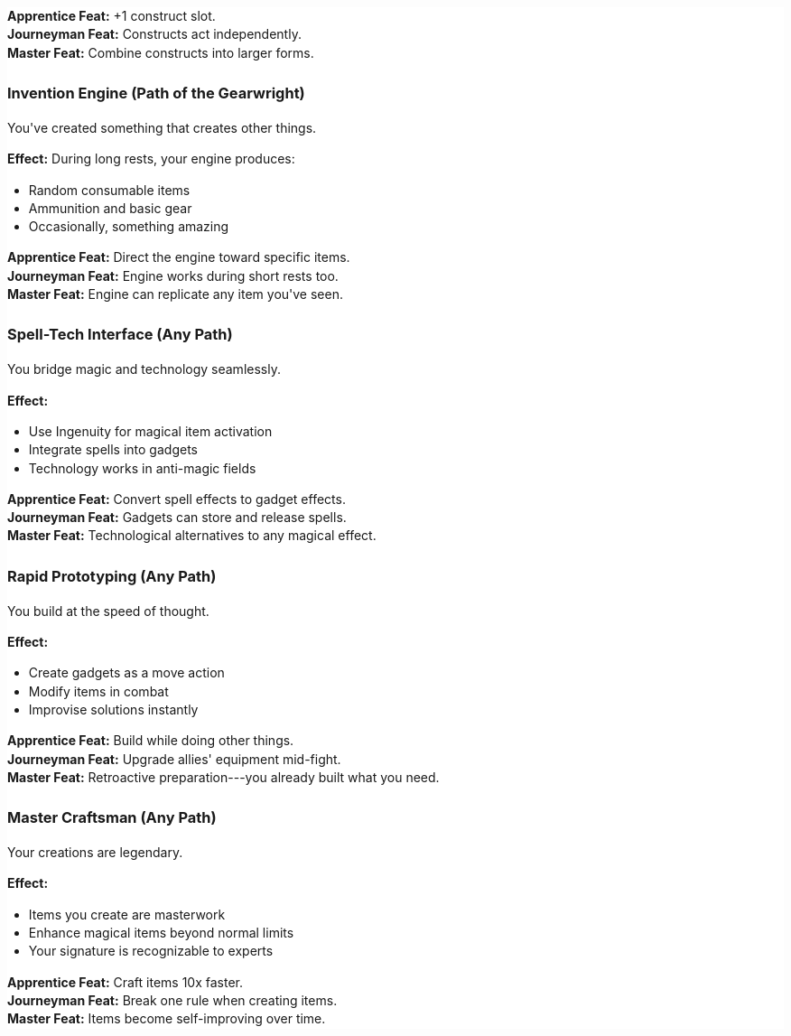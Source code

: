**Apprentice Feat:** +1 construct slot.  
**Journeyman Feat:** Constructs act independently.  
**Master Feat:** Combine constructs into larger forms.

### Invention Engine (Path of the Gearwright)
You've created something that creates other things.

**Effect:** During long rests, your engine produces:
- Random consumable items
- Ammunition and basic gear
- Occasionally, something amazing

**Apprentice Feat:** Direct the engine toward specific items.  
**Journeyman Feat:** Engine works during short rests too.  
**Master Feat:** Engine can replicate any item you've seen.

### Spell-Tech Interface (Any Path)
You bridge magic and technology seamlessly.

**Effect:**
- Use Ingenuity for magical item activation
- Integrate spells into gadgets
- Technology works in anti-magic fields

**Apprentice Feat:** Convert spell effects to gadget effects.  
**Journeyman Feat:** Gadgets can store and release spells.  
**Master Feat:** Technological alternatives to any magical effect.

### Rapid Prototyping (Any Path)
You build at the speed of thought.

**Effect:**
- Create gadgets as a move action
- Modify items in combat
- Improvise solutions instantly

**Apprentice Feat:** Build while doing other things.  
**Journeyman Feat:** Upgrade allies' equipment mid-fight.  
**Master Feat:** Retroactive preparation---you already built what you need.

### Master Craftsman (Any Path)
Your creations are legendary.

**Effect:**
- Items you create are masterwork
- Enhance magical items beyond normal limits
- Your signature is recognizable to experts

**Apprentice Feat:** Craft items 10x faster.  
**Journeyman Feat:** Break one rule when creating items.  
**Master Feat:** Items become self-improving over time.
